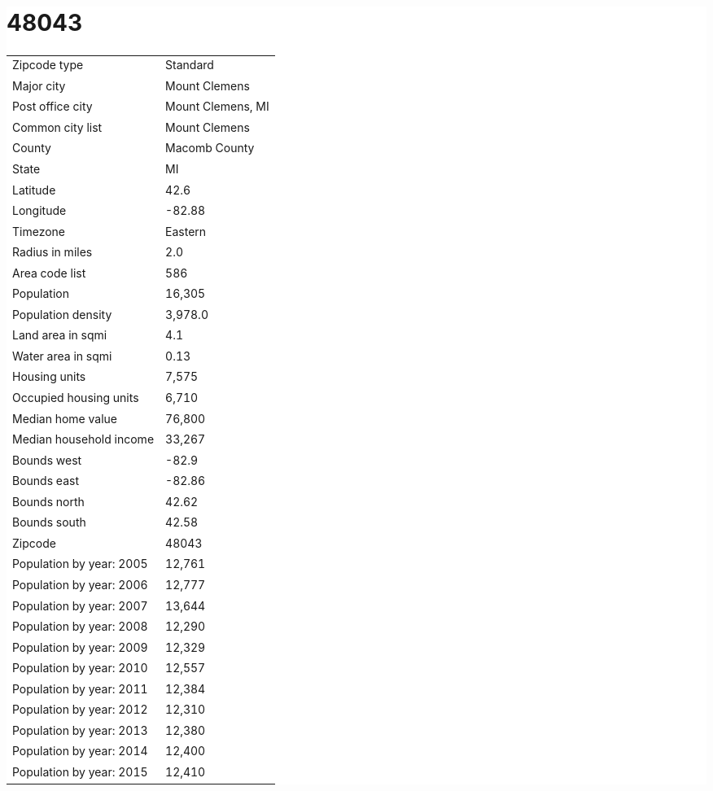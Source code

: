 48043
=====
|||
|--|--|
|Zipcode type|Standard|
|Major city|Mount Clemens|
|Post office city|Mount Clemens, MI|
|Common city list|Mount Clemens|
|County|Macomb County|
|State|MI|
|Latitude|42.6|
|Longitude|-82.88|
|Timezone|Eastern|
|Radius in miles|2.0|
|Area code list|586|
|Population|16,305|
|Population density|3,978.0|
|Land area in sqmi|4.1|
|Water area in sqmi|0.13|
|Housing units|7,575|
|Occupied housing units|6,710|
|Median home value|76,800|
|Median household income|33,267|
|Bounds west|-82.9|
|Bounds east|-82.86|
|Bounds north|42.62|
|Bounds south|42.58|
|Zipcode|48043|
|Population by year: 2005|12,761|
|Population by year: 2006|12,777|
|Population by year: 2007|13,644|
|Population by year: 2008|12,290|
|Population by year: 2009|12,329|
|Population by year: 2010|12,557|
|Population by year: 2011|12,384|
|Population by year: 2012|12,310|
|Population by year: 2013|12,380|
|Population by year: 2014|12,400|
|Population by year: 2015|12,410|